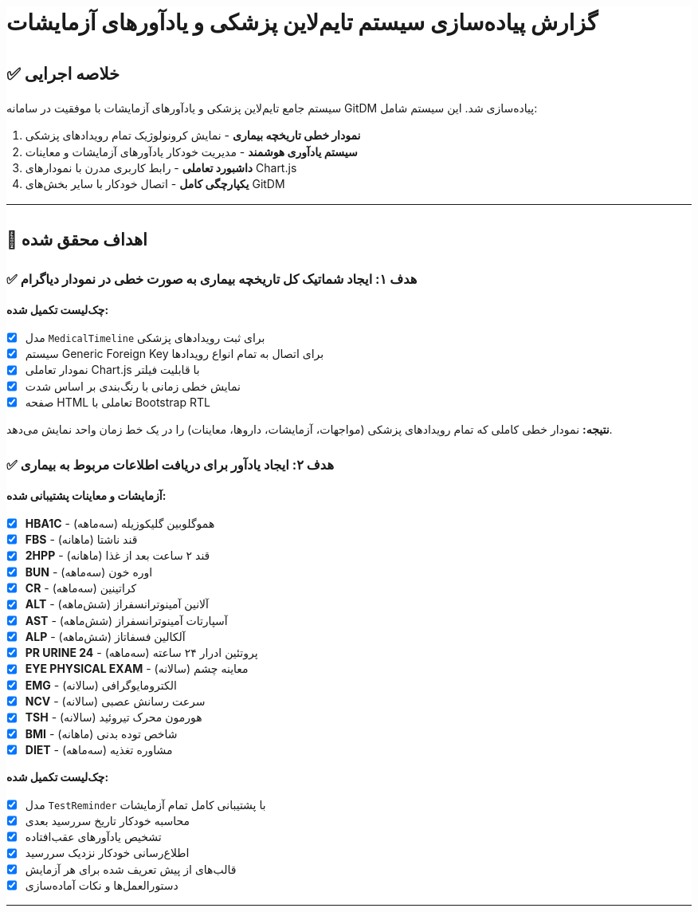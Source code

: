 # گزارش پیاده‌سازی سیستم تایم‌لاین پزشکی و یادآورهای آزمایشات

## ✅ خلاصه اجرایی

سیستم جامع تایم‌لاین پزشکی و یادآورهای آزمایشات با موفقیت در سامانه GitDM پیاده‌سازی شد. این سیستم شامل:

1. **نمودار خطی تاریخچه بیماری** - نمایش کرونولوژیک تمام رویدادهای پزشکی
2. **سیستم یادآوری هوشمند** - مدیریت خودکار یادآورهای آزمایشات و معاینات
3. **داشبورد تعاملی** - رابط کاربری مدرن با نمودارهای Chart.js
4. **یکپارچگی کامل** - اتصال خودکار با سایر بخش‌های GitDM

---

## 🎯 اهداف محقق شده

### ✅ هدف ۱: ایجاد شماتیک کل تاریخچه بیماری به صورت خطی در نمودار دیاگرام

**چک‌لیست تکمیل شده:**
- [x] مدل `MedicalTimeline` برای ثبت رویدادهای پزشکی
- [x] سیستم Generic Foreign Key برای اتصال به تمام انواع رویدادها
- [x] نمودار تعاملی Chart.js با قابلیت فیلتر
- [x] نمایش خطی زمانی با رنگ‌بندی بر اساس شدت
- [x] صفحه HTML تعاملی با Bootstrap RTL

**نتیجه:** نمودار خطی کاملی که تمام رویدادهای پزشکی (مواجهات، آزمایشات، داروها، معاینات) را در یک خط زمان واحد نمایش می‌دهد.

### ✅ هدف ۲: ایجاد یادآور برای دریافت اطلاعات مربوط به بیماری

**آزمایشات و معاینات پشتیبانی شده:**
- [x] **HBA1C** - هموگلوبین گلیکوزیله (سه‌ماهه)
- [x] **FBS** - قند ناشتا (ماهانه) 
- [x] **2HPP** - قند ۲ ساعت بعد از غذا (ماهانه)
- [x] **BUN** - اوره خون (سه‌ماهه)
- [x] **CR** - کراتینین (سه‌ماهه)
- [x] **ALT** - آلانین آمینوترانسفراز (شش‌ماهه)
- [x] **AST** - آسپارتات آمینوترانسفراز (شش‌ماهه)
- [x] **ALP** - آلکالین فسفاتاز (شش‌ماهه)
- [x] **PR URINE 24** - پروتئین ادرار ۲۴ ساعته (سه‌ماهه)
- [x] **EYE PHYSICAL EXAM** - معاینه چشم (سالانه)
- [x] **EMG** - الکترومایوگرافی (سالانه)
- [x] **NCV** - سرعت رسانش عصبی (سالانه)
- [x] **TSH** - هورمون محرک تیروئید (سالانه)
- [x] **BMI** - شاخص توده بدنی (ماهانه)
- [x] **DIET** - مشاوره تغذیه (سه‌ماهه)

**چک‌لیست تکمیل شده:**
- [x] مدل `TestReminder` با پشتیبانی کامل تمام آزمایشات
- [x] محاسبه خودکار تاریخ سررسید بعدی
- [x] تشخیص یادآورهای عقب‌افتاده
- [x] اطلاع‌رسانی خودکار نزدیک سررسید
- [x] قالب‌های از پیش تعریف شده برای هر آزمایش
- [x] دستورالعمل‌ها و نکات آماده‌سازی

---